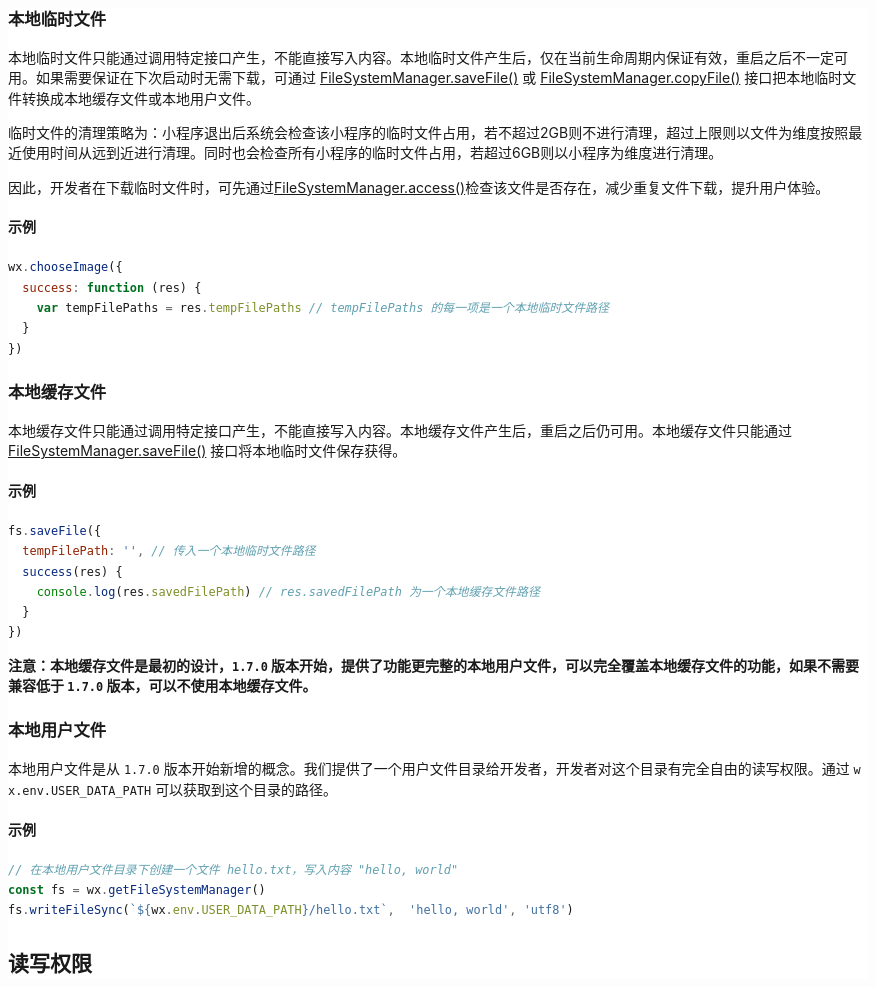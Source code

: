 ### 本地临时文件

本地临时文件只能通过调用特定接口产生，不能直接写入内容。本地临时文件产生后，仅在当前生命周期内保证有效，重启之后不一定可用。如果需要保证在下次启动时无需下载，可通过 [FileSystemManager.saveFile()](https://developers.weixin.qq.com/miniprogram/dev/api/file/FileSystemManager.saveFile.html) 或 [FileSystemManager.copyFile()](https://developers.weixin.qq.com/miniprogram/dev/api/file/FileSystemManager.copyFile.html) 接口把本地临时文件转换成本地缓存文件或本地用户文件。

临时文件的清理策略为：小程序退出后系统会检查该小程序的临时文件占用，若不超过2GB则不进行清理，超过上限则以文件为维度按照最近使用时间从远到近进行清理。同时也会检查所有小程序的临时文件占用，若超过6GB则以小程序为维度进行清理。

因此，开发者在下载临时文件时，可先通过[FileSystemManager.access()](https://developers.weixin.qq.com/miniprogram/dev/api/file/FileSystemManager.access.html)检查该文件是否存在，减少重复文件下载，提升用户体验。

#### 示例

```javascript
wx.chooseImage({
  success: function (res) {
    var tempFilePaths = res.tempFilePaths // tempFilePaths 的每一项是一个本地临时文件路径
  }
})
```

### 本地缓存文件

本地缓存文件只能通过调用特定接口产生，不能直接写入内容。本地缓存文件产生后，重启之后仍可用。本地缓存文件只能通过 [FileSystemManager.saveFile()](https://developers.weixin.qq.com/miniprogram/dev/api/file/FileSystemManager.saveFile.html) 接口将本地临时文件保存获得。

#### 示例

```javascript
fs.saveFile({
  tempFilePath: '', // 传入一个本地临时文件路径
  success(res) {
    console.log(res.savedFilePath) // res.savedFilePath 为一个本地缓存文件路径
  }
})
```

**注意：本地缓存文件是最初的设计，`1.7.0` 版本开始，提供了功能更完整的本地用户文件，可以完全覆盖本地缓存文件的功能，如果不需要兼容低于 `1.7.0` 版本，可以不使用本地缓存文件。**

### 本地用户文件

本地用户文件是从 `1.7.0` 版本开始新增的概念。我们提供了一个用户文件目录给开发者，开发者对这个目录有完全自由的读写权限。通过 `wx.env.USER_DATA_PATH` 可以获取到这个目录的路径。

#### 示例

```javascript
// 在本地用户文件目录下创建一个文件 hello.txt，写入内容 "hello, world"
const fs = wx.getFileSystemManager()
fs.writeFileSync(`${wx.env.USER_DATA_PATH}/hello.txt`,  'hello, world', 'utf8')
```

## 读写权限
